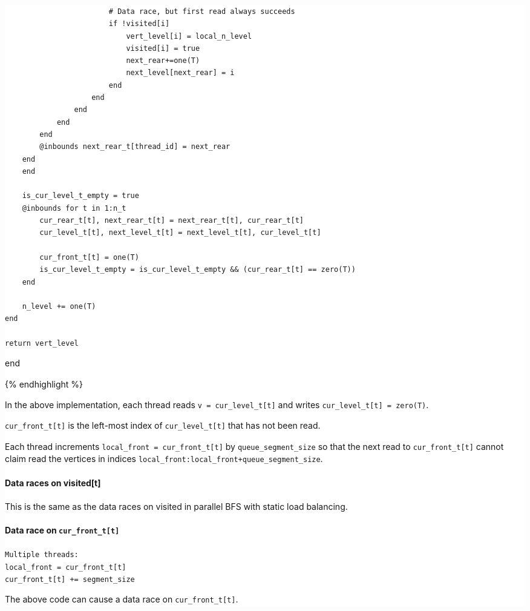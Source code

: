                             # Data race, but first read always succeeds
                            if !visited[i] 
                                vert_level[i] = local_n_level
                                visited[i] = true
                                next_rear+=one(T)
                                next_level[next_rear] = i
                            end
                        end
                    end   
                end        
            end      
            @inbounds next_rear_t[thread_id] = next_rear 
        end
        end

        is_cur_level_t_empty = true
        @inbounds for t in 1:n_t
            cur_rear_t[t], next_rear_t[t] = next_rear_t[t], cur_rear_t[t]
            cur_level_t[t], next_level_t[t] = next_level_t[t], cur_level_t[t]

            cur_front_t[t] = one(T) 
            is_cur_level_t_empty = is_cur_level_t_empty && (cur_rear_t[t] == zero(T))
        end            

        n_level += one(T)       
    end

    return vert_level
end

{% endhighlight %}

In the above implementation, each thread reads `v = cur_level_t[t]` and writes
`cur_level_t[t] = zero(T)`.

`cur_front_t[t]` is the left-most index of `cur_level_t[t]` that has not been read.

Each thread increments `local_front = cur_front_t[t]` by `queue_segment_size` so that the next read to `cur_front_t[t]` cannot claim read the vertices in indices 
`local_front:local_front+queue_segment_size`.


#### Data races on visited[t]

This is the same as the data races on visited in parallel BFS with static load balancing.

#### Data race on `cur_front_t[t]`

```
Multiple threads: 
local_front = cur_front_t[t]
cur_front_t[t] += segment_size
```

The above code can cause a data race on `cur_front_t[t]`.
